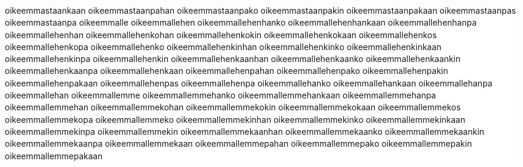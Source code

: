 oikeemmastaankaan
oikeemmastaanpahan
oikeemmastaanpako
oikeemmastaanpakin
oikeemmastaanpakaan
oikeemmastaanpas
oikeemmastaanpa
oikeemmalle
oikeemmallehen
oikeemmallehenhanko
oikeemmallehenhankaan
oikeemmallehenhanpa
oikeemmallehenhan
oikeemmallehenkohan
oikeemmallehenkokin
oikeemmallehenkokaan
oikeemmallehenkos
oikeemmallehenkopa
oikeemmallehenko
oikeemmallehenkinhan
oikeemmallehenkinko
oikeemmallehenkinkaan
oikeemmallehenkinpa
oikeemmallehenkin
oikeemmallehenkaanhan
oikeemmallehenkaanko
oikeemmallehenkaankin
oikeemmallehenkaanpa
oikeemmallehenkaan
oikeemmallehenpahan
oikeemmallehenpako
oikeemmallehenpakin
oikeemmallehenpakaan
oikeemmallehenpas
oikeemmallehenpa
oikeemmallehanko
oikeemmallehankaan
oikeemmallehanpa
oikeemmallehan
oikeemmallemme
oikeemmallemmehanko
oikeemmallemmehankaan
oikeemmallemmehanpa
oikeemmallemmehan
oikeemmallemmekohan
oikeemmallemmekokin
oikeemmallemmekokaan
oikeemmallemmekos
oikeemmallemmekopa
oikeemmallemmeko
oikeemmallemmekinhan
oikeemmallemmekinko
oikeemmallemmekinkaan
oikeemmallemmekinpa
oikeemmallemmekin
oikeemmallemmekaanhan
oikeemmallemmekaanko
oikeemmallemmekaankin
oikeemmallemmekaanpa
oikeemmallemmekaan
oikeemmallemmepahan
oikeemmallemmepako
oikeemmallemmepakin
oikeemmallemmepakaan